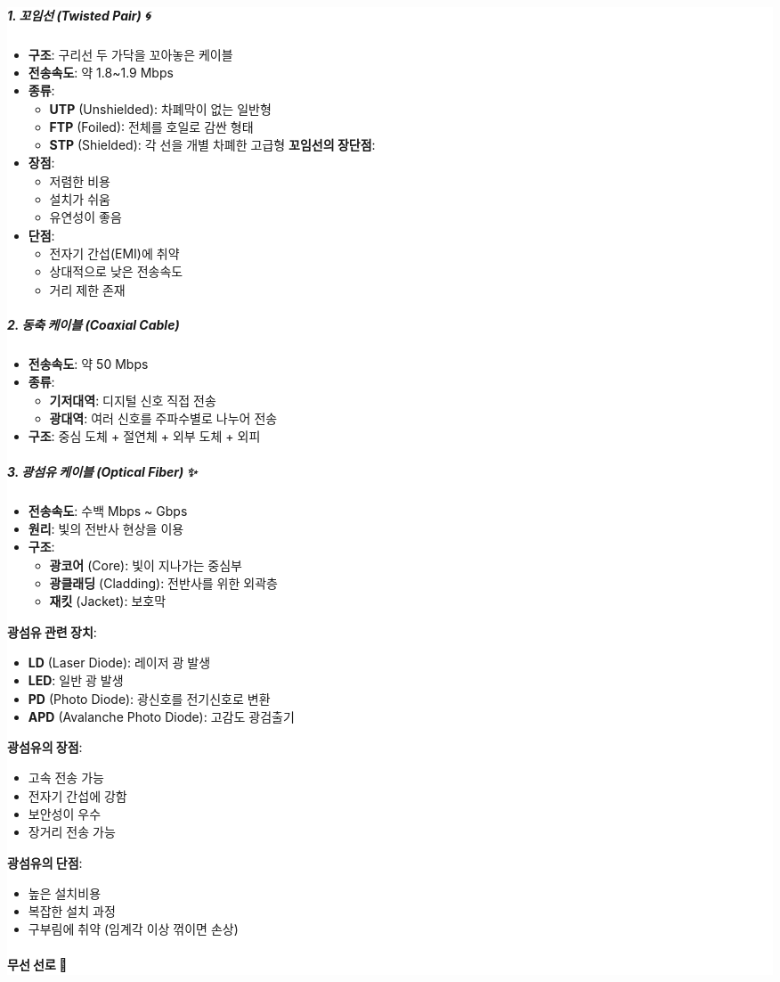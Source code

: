 ##### 1. 꼬임선 (Twisted Pair) 🌀

- **구조**: 구리선 두 가닥을 꼬아놓은 케이블
- **전송속도**: 약 1.8~1.9 Mbps
- **종류**:
  - **UTP** (Unshielded): 차폐막이 없는 일반형
  - **FTP** (Foiled): 전체를 호일로 감싼 형태
  - **STP** (Shielded): 각 선을 개별 차폐한 고급형
**꼬임선의 장단점**:
- **장점**: 
  - 저렴한 비용
  - 설치가 쉬움
  - 유연성이 좋음
- **단점**: 
  - 전자기 간섭(EMI)에 취약
  - 상대적으로 낮은 전송속도
  - 거리 제한 존재

##### 2. 동축 케이블 (Coaxial Cable)

- **전송속도**: 약 50 Mbps
- **종류**:
  - **기저대역**: 디지털 신호 직접 전송
  - **광대역**: 여러 신호를 주파수별로 나누어 전송
- **구조**: 중심 도체 + 절연체 + 외부 도체 + 외피

##### 3. 광섬유 케이블 (Optical Fiber) ✨

- **전송속도**: 수백 Mbps ~ Gbps
- **원리**: 빛의 전반사 현상을 이용
- **구조**:
  - **광코어** (Core): 빛이 지나가는 중심부
  - **광클래딩** (Cladding): 전반사를 위한 외곽층
  - **재킷** (Jacket): 보호막

**광섬유 관련 장치**:
- **LD** (Laser Diode): 레이저 광 발생
- **LED**: 일반 광 발생
- **PD** (Photo Diode): 광신호를 전기신호로 변환
- **APD** (Avalanche Photo Diode): 고감도 광검출기

**광섬유의 장점**:
- 고속 전송 가능
- 전자기 간섭에 강함
- 보안성이 우수
- 장거리 전송 가능

**광섬유의 단점**:
- 높은 설치비용
- 복잡한 설치 과정
- 구부림에 취약 (임계각 이상 꺾이면 손상)

#### 무선 선로 📡
